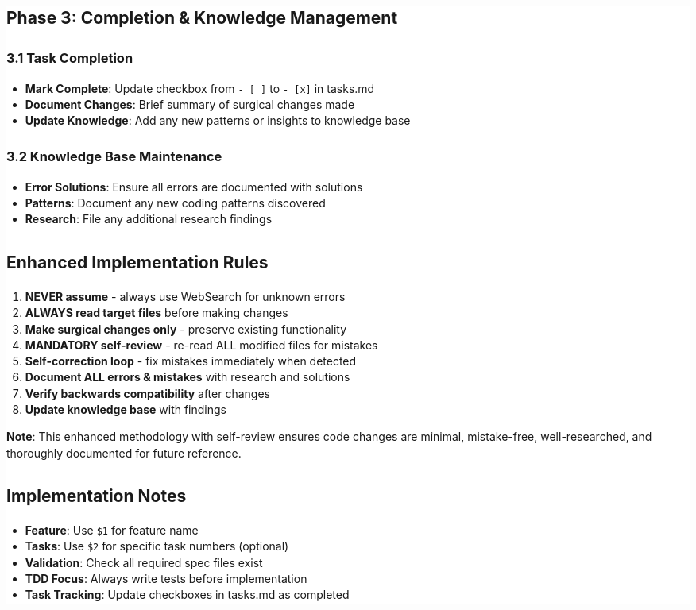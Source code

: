 ## Phase 3: Completion & Knowledge Management

### 3.1 Task Completion
- **Mark Complete**: Update checkbox from `- [ ]` to `- [x]` in tasks.md
- **Document Changes**: Brief summary of surgical changes made
- **Update Knowledge**: Add any new patterns or insights to knowledge base

### 3.2 Knowledge Base Maintenance
- **Error Solutions**: Ensure all errors are documented with solutions
- **Patterns**: Document any new coding patterns discovered
- **Research**: File any additional research findings

## Enhanced Implementation Rules

1. **NEVER assume** - always use WebSearch for unknown errors
2. **ALWAYS read target files** before making changes
3. **Make surgical changes only** - preserve existing functionality
4. **MANDATORY self-review** - re-read ALL modified files for mistakes
5. **Self-correction loop** - fix mistakes immediately when detected
6. **Document ALL errors & mistakes** with research and solutions
7. **Verify backwards compatibility** after changes
8. **Update knowledge base** with findings

**Note**: This enhanced methodology with self-review ensures code changes are minimal, mistake-free, well-researched, and thoroughly documented for future reference.

## Implementation Notes

- **Feature**: Use `$1` for feature name
- **Tasks**: Use `$2` for specific task numbers (optional)
- **Validation**: Check all required spec files exist
- **TDD Focus**: Always write tests before implementation
- **Task Tracking**: Update checkboxes in tasks.md as completed
